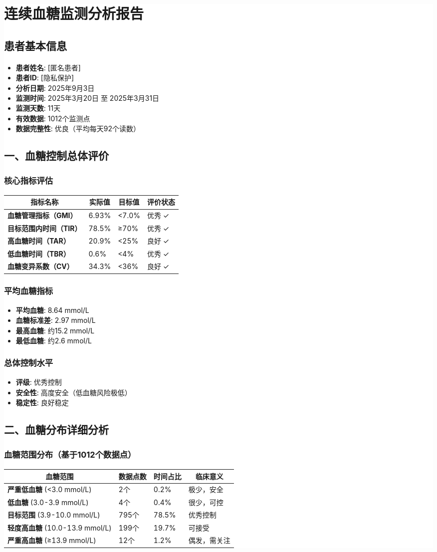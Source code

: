 # 连续血糖监测分析报告

## 患者基本信息
- **患者姓名**: [匿名患者]
- **患者ID**: [隐私保护]
- **分析日期**: 2025年9月3日
- **监测时间**: 2025年3月20日 至 2025年3月31日
- **监测天数**: 11天
- **有效数据**: 1012个监测点
- **数据完整性**: 优良（平均每天92个读数）

## 一、血糖控制总体评价

### 核心指标评估

| 指标名称 | 实际值 | 目标值 | 评价状态 |
|----------|--------|--------|----------|
| **血糖管理指标（GMI）** | 6.93% | <7.0% | 优秀 ✓ |
| **目标范围内时间（TIR）** | 78.5% | ≥70% | 优秀 ✓ |
| **高血糖时间（TAR）** | 20.9% | <25% | 良好 ✓ |
| **低血糖时间（TBR）** | 0.6% | <4% | 优秀 ✓ |
| **血糖变异系数（CV）** | 34.3% | <36% | 良好 ✓ |

### 平均血糖指标
- **平均血糖**: 8.64 mmol/L
- **血糖标准差**: 2.97 mmol/L
- **最高血糖**: 约15.2 mmol/L
- **最低血糖**: 约2.6 mmol/L

### 总体控制水平
- **评级**: 优秀控制
- **安全性**: 高度安全（低血糖风险极低）
- **稳定性**: 良好稳定

## 二、血糖分布详细分析

### 血糖范围分布（基于1012个数据点）

| 血糖范围 | 数据点数 | 时间占比 | 临床意义 |
|----------|----------|----------|----------|
| **严重低血糖** (<3.0 mmol/L) | 2个 | 0.2% | 极少，安全 |
| **低血糖** (3.0-3.9 mmol/L) | 4个 | 0.4% | 很少，可控 |
| **目标范围** (3.9-10.0 mmol/L) | 795个 | 78.5% | 优秀控制 |
| **轻度高血糖** (10.0-13.9 mmol/L) | 199个 | 19.7% | 可接受 |
| **严重高血糖** (≥13.9 mmol/L) | 12个 | 1.2% | 偶发，需关注 |
